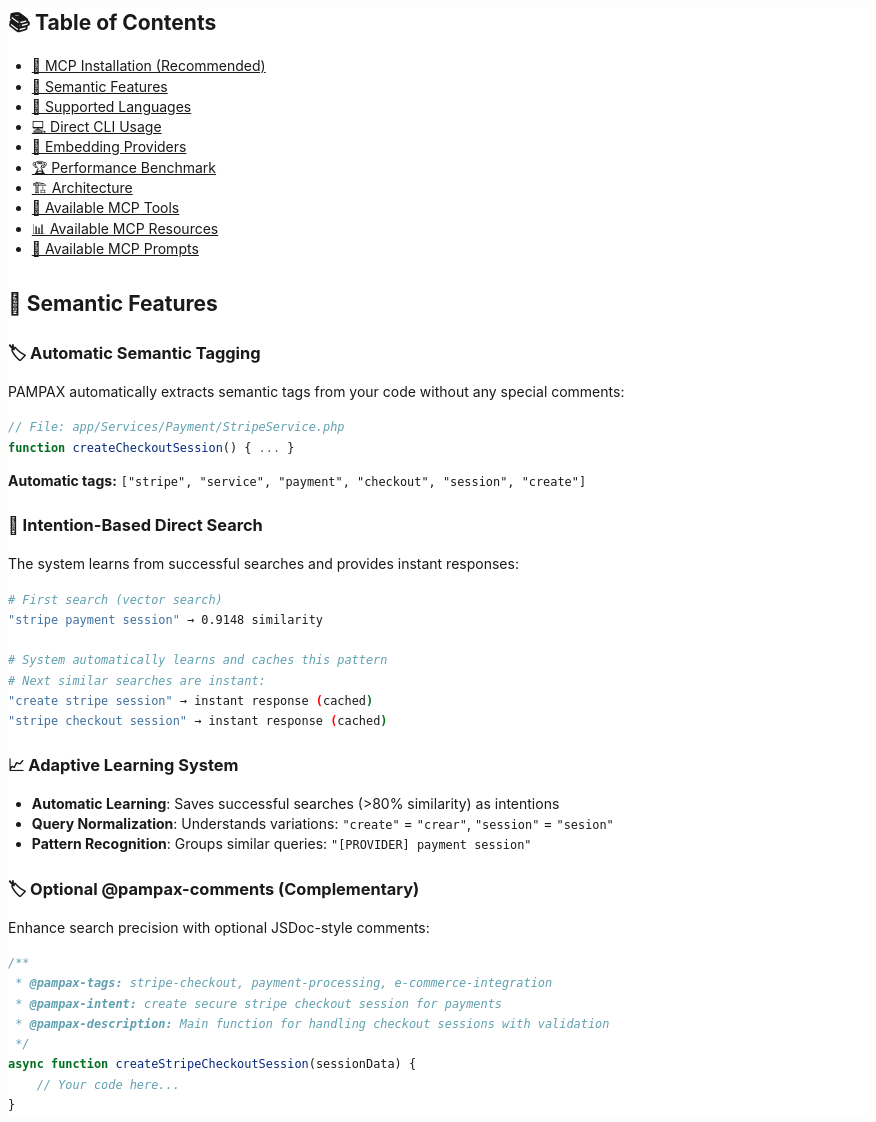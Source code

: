 ## 📚 Table of Contents

-   [🚀 MCP Installation (Recommended)](#-mcp-installation-recommended)
-   [🧠 Semantic Features](#-semantic-features)
-   [📝 Supported Languages](#-supported-languages)
-   [💻 Direct CLI Usage](#-direct-cli-usage)
-   [🧠 Embedding Providers](#-embedding-providers)
-   [🏆 Performance Benchmark](#-performance-benchmark)
-   [🏗️ Architecture](#️-architecture)
-   [🔧 Available MCP Tools](#-available-mcp-tools)
-   [📊 Available MCP Resources](#-available-mcp-resources)
-   [🎯 Available MCP Prompts](#-available-mcp-prompts)

## 🧠 Semantic Features

### 🏷️ Automatic Semantic Tagging

PAMPAX automatically extracts semantic tags from your code without any special comments:

```javascript
// File: app/Services/Payment/StripeService.php
function createCheckoutSession() { ... }
```

**Automatic tags:** `["stripe", "service", "payment", "checkout", "session", "create"]`

### 🎯 Intention-Based Direct Search

The system learns from successful searches and provides instant responses:

```bash
# First search (vector search)
"stripe payment session" → 0.9148 similarity

# System automatically learns and caches this pattern
# Next similar searches are instant:
"create stripe session" → instant response (cached)
"stripe checkout session" → instant response (cached)
```

### 📈 Adaptive Learning System

-   **Automatic Learning**: Saves successful searches (>80% similarity) as intentions
-   **Query Normalization**: Understands variations: `"create"` = `"crear"`, `"session"` = `"sesion"`
-   **Pattern Recognition**: Groups similar queries: `"[PROVIDER] payment session"`

### 🏷️ Optional @pampax-comments (Complementary)

Enhance search precision with optional JSDoc-style comments:

```javascript
/**
 * @pampax-tags: stripe-checkout, payment-processing, e-commerce-integration
 * @pampax-intent: create secure stripe checkout session for payments
 * @pampax-description: Main function for handling checkout sessions with validation
 */
async function createStripeCheckoutSession(sessionData) {
	// Your code here...
}
```
